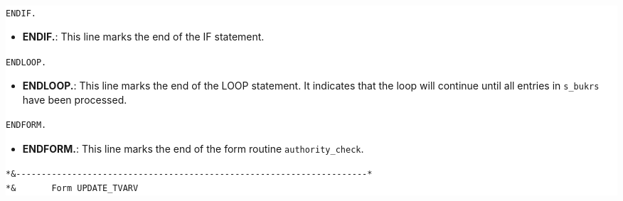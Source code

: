 ```abap
ENDIF.
```
- **ENDIF.**: This line marks the end of the IF statement.

```abap
ENDLOOP.
```
- **ENDLOOP.**: This line marks the end of the LOOP statement. It indicates that the loop will continue until all entries in `s_bukrs` have been processed.

```abap
ENDFORM.
```
- **ENDFORM.**: This line marks the end of the form routine `authority_check`.

```abap
*&---------------------------------------------------------------------*
*&       Form UPDATE_TVARV
